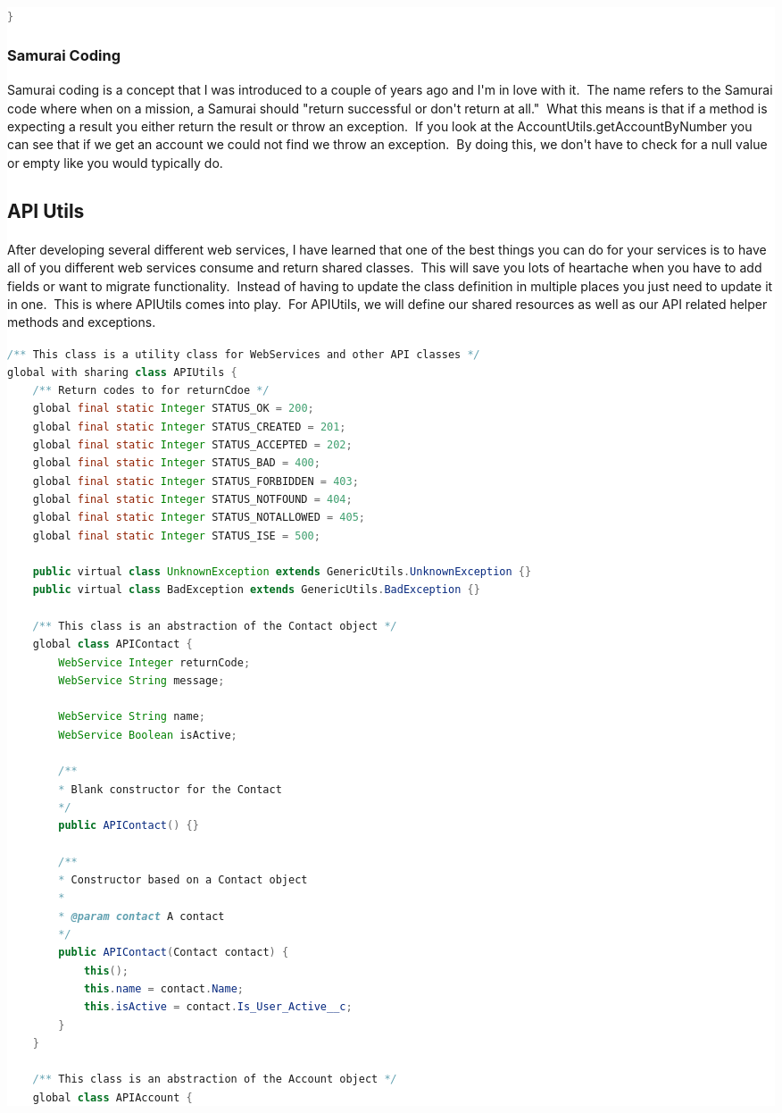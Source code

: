 ```java
}
```

### Samurai Coding

Samurai coding is a concept that I was introduced to a couple of years ago and I'm in love with it.  The name refers to the Samurai code where when on a mission, a Samurai should "return successful or don't return at all."  What this means is that if a method is expecting a result you either return the result or throw an exception.  If you look at the AccountUtils.getAccountByNumber you can see that if we get an account we could not find we throw an exception.  By doing this, we don't have to check for a null value or empty like you would typically do.

## API Utils

After developing several different web services, I have learned that one of the best things you can do for your services is to have all of you different web services consume and return shared classes.  This will save you lots of heartache when you have to add fields or want to migrate functionality.  Instead of having to update the class definition in multiple places you just need to update it in one.  This is where APIUtils comes into play.  For APIUtils, we will define our shared resources as well as our API related helper methods and exceptions.

```java
/** This class is a utility class for WebServices and other API classes */
global with sharing class APIUtils {
    /** Return codes to for returnCdoe */
    global final static Integer STATUS_OK = 200;
    global final static Integer STATUS_CREATED = 201;
    global final static Integer STATUS_ACCEPTED = 202;
    global final static Integer STATUS_BAD = 400;
    global final static Integer STATUS_FORBIDDEN = 403;
    global final static Integer STATUS_NOTFOUND = 404;
    global final static Integer STATUS_NOTALLOWED = 405;
    global final static Integer STATUS_ISE = 500;

    public virtual class UnknownException extends GenericUtils.UnknownException {}
    public virtual class BadException extends GenericUtils.BadException {}

    /** This class is an abstraction of the Contact object */
    global class APIContact {
        WebService Integer returnCode;
        WebService String message;

        WebService String name;
        WebService Boolean isActive;

        /**
        * Blank constructor for the Contact
        */
        public APIContact() {}

        /**
        * Constructor based on a Contact object
        *
        * @param contact A contact
        */
        public APIContact(Contact contact) {
            this();
            this.name = contact.Name;
            this.isActive = contact.Is_User_Active__c;
        }
    }

    /** This class is an abstraction of the Account object */
    global class APIAccount {
```